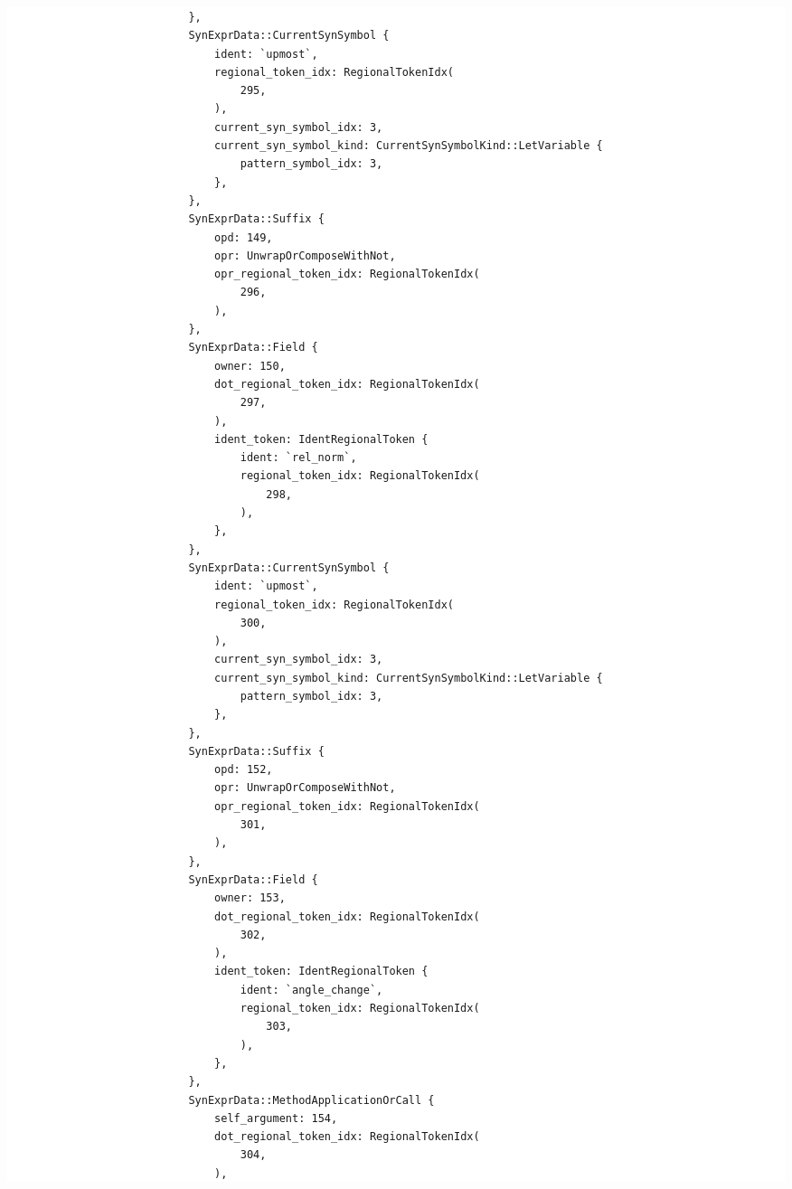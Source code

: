                                 },
                                SynExprData::CurrentSynSymbol {
                                    ident: `upmost`,
                                    regional_token_idx: RegionalTokenIdx(
                                        295,
                                    ),
                                    current_syn_symbol_idx: 3,
                                    current_syn_symbol_kind: CurrentSynSymbolKind::LetVariable {
                                        pattern_symbol_idx: 3,
                                    },
                                },
                                SynExprData::Suffix {
                                    opd: 149,
                                    opr: UnwrapOrComposeWithNot,
                                    opr_regional_token_idx: RegionalTokenIdx(
                                        296,
                                    ),
                                },
                                SynExprData::Field {
                                    owner: 150,
                                    dot_regional_token_idx: RegionalTokenIdx(
                                        297,
                                    ),
                                    ident_token: IdentRegionalToken {
                                        ident: `rel_norm`,
                                        regional_token_idx: RegionalTokenIdx(
                                            298,
                                        ),
                                    },
                                },
                                SynExprData::CurrentSynSymbol {
                                    ident: `upmost`,
                                    regional_token_idx: RegionalTokenIdx(
                                        300,
                                    ),
                                    current_syn_symbol_idx: 3,
                                    current_syn_symbol_kind: CurrentSynSymbolKind::LetVariable {
                                        pattern_symbol_idx: 3,
                                    },
                                },
                                SynExprData::Suffix {
                                    opd: 152,
                                    opr: UnwrapOrComposeWithNot,
                                    opr_regional_token_idx: RegionalTokenIdx(
                                        301,
                                    ),
                                },
                                SynExprData::Field {
                                    owner: 153,
                                    dot_regional_token_idx: RegionalTokenIdx(
                                        302,
                                    ),
                                    ident_token: IdentRegionalToken {
                                        ident: `angle_change`,
                                        regional_token_idx: RegionalTokenIdx(
                                            303,
                                        ),
                                    },
                                },
                                SynExprData::MethodApplicationOrCall {
                                    self_argument: 154,
                                    dot_regional_token_idx: RegionalTokenIdx(
                                        304,
                                    ),